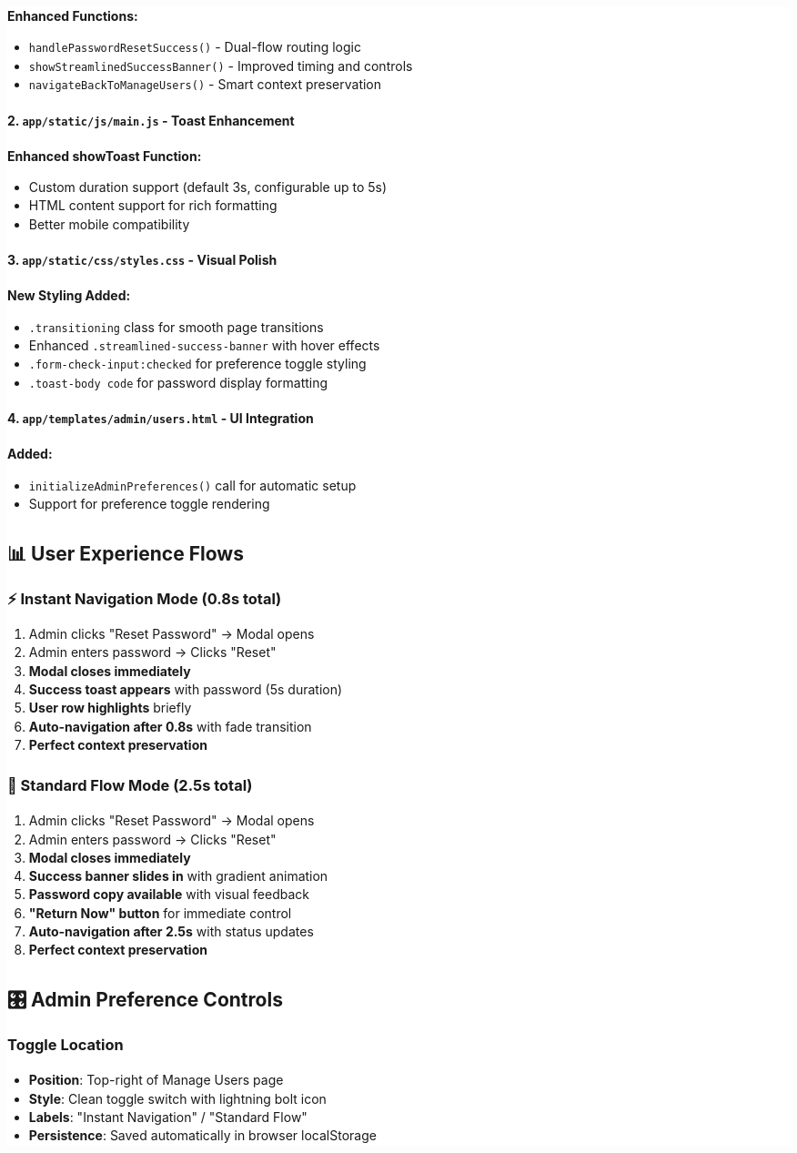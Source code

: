 **Enhanced Functions:**
- `handlePasswordResetSuccess()` - Dual-flow routing logic
- `showStreamlinedSuccessBanner()` - Improved timing and controls
- `navigateBackToManageUsers()` - Smart context preservation

#### 2. `app/static/js/main.js` - Toast Enhancement
**Enhanced showToast Function:**
- Custom duration support (default 3s, configurable up to 5s)
- HTML content support for rich formatting
- Better mobile compatibility

#### 3. `app/static/css/styles.css` - Visual Polish
**New Styling Added:**
- `.transitioning` class for smooth page transitions
- Enhanced `.streamlined-success-banner` with hover effects
- `.form-check-input:checked` for preference toggle styling
- `.toast-body code` for password display formatting

#### 4. `app/templates/admin/users.html` - UI Integration
**Added:**
- `initializeAdminPreferences()` call for automatic setup
- Support for preference toggle rendering

## 📊 User Experience Flows

### ⚡ Instant Navigation Mode (0.8s total)
1. Admin clicks "Reset Password" → Modal opens
2. Admin enters password → Clicks "Reset"
3. **Modal closes immediately**
4. **Success toast appears** with password (5s duration)
5. **User row highlights** briefly
6. **Auto-navigation after 0.8s** with fade transition
7. **Perfect context preservation**

### 🎯 Standard Flow Mode (2.5s total)
1. Admin clicks "Reset Password" → Modal opens
2. Admin enters password → Clicks "Reset"
3. **Modal closes immediately**
4. **Success banner slides in** with gradient animation
5. **Password copy available** with visual feedback
6. **"Return Now" button** for immediate control
7. **Auto-navigation after 2.5s** with status updates
8. **Perfect context preservation**

## 🎛️ Admin Preference Controls

### Toggle Location
- **Position**: Top-right of Manage Users page
- **Style**: Clean toggle switch with lightning bolt icon
- **Labels**: "Instant Navigation" / "Standard Flow"
- **Persistence**: Saved automatically in browser localStorage
